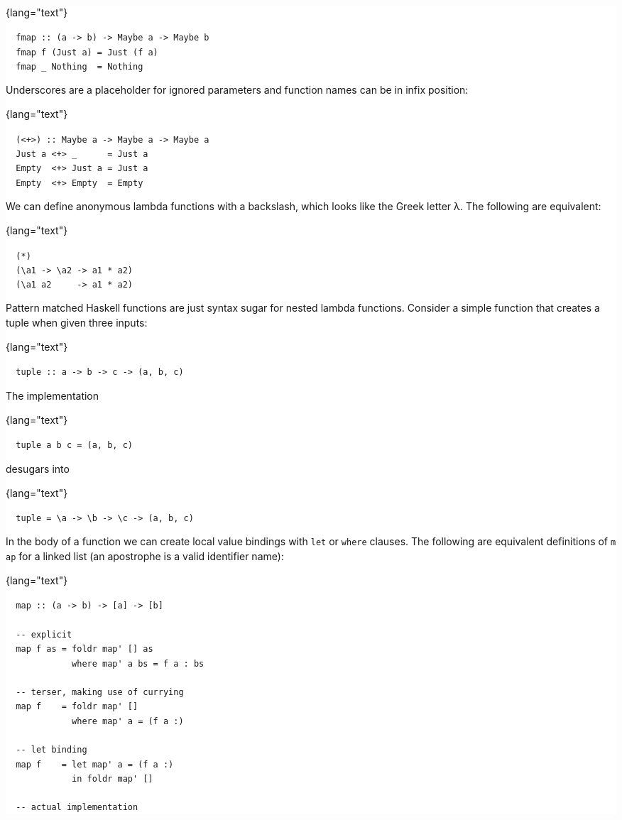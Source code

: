 {lang="text"}
~~~~~~~~
  fmap :: (a -> b) -> Maybe a -> Maybe b
  fmap f (Just a) = Just (f a)
  fmap _ Nothing  = Nothing
~~~~~~~~

Underscores are a placeholder for ignored parameters and function names can be
in infix position:

{lang="text"}
~~~~~~~~
  (<+>) :: Maybe a -> Maybe a -> Maybe a
  Just a <+> _      = Just a
  Empty  <+> Just a = Just a
  Empty  <+> Empty  = Empty
~~~~~~~~

We can define anonymous lambda functions with a backslash, which looks like the
Greek letter λ. The following are equivalent:

{lang="text"}
~~~~~~~~
  (*)
  (\a1 -> \a2 -> a1 * a2)
  (\a1 a2     -> a1 * a2)
~~~~~~~~

Pattern matched Haskell functions are just syntax sugar for nested lambda
functions. Consider a simple function that creates a tuple when given three
inputs:

{lang="text"}
~~~~~~~~
  tuple :: a -> b -> c -> (a, b, c)
~~~~~~~~

The implementation

{lang="text"}
~~~~~~~~
  tuple a b c = (a, b, c)
~~~~~~~~

desugars into

{lang="text"}
~~~~~~~~
  tuple = \a -> \b -> \c -> (a, b, c)
~~~~~~~~

In the body of a function we can create local value bindings with `let` or
`where` clauses. The following are equivalent definitions of `map` for a linked
list (an apostrophe is a valid identifier name):

{lang="text"}
~~~~~~~~
  map :: (a -> b) -> [a] -> [b]
  
  -- explicit
  map f as = foldr map' [] as
             where map' a bs = f a : bs
  
  -- terser, making use of currying
  map f    = foldr map' []
             where map' a = (f a :)
  
  -- let binding
  map f    = let map' a = (f a :)
             in foldr map' []
  
  -- actual implementation
~~~~~~~~
